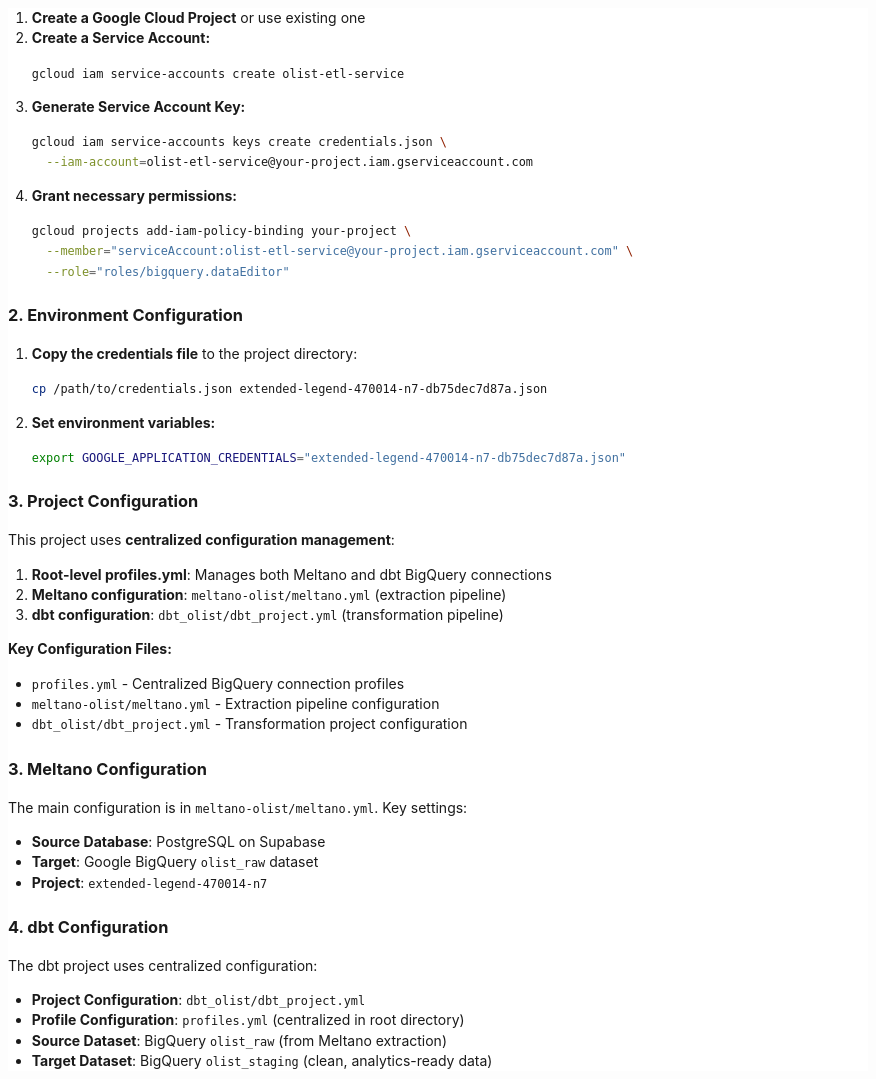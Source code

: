 1. **Create a Google Cloud Project** or use existing one
2. **Create a Service Account:**
   ```bash
   gcloud iam service-accounts create olist-etl-service
   ```
3. **Generate Service Account Key:**
   ```bash
   gcloud iam service-accounts keys create credentials.json \
     --iam-account=olist-etl-service@your-project.iam.gserviceaccount.com
   ```
4. **Grant necessary permissions:**
   ```bash
   gcloud projects add-iam-policy-binding your-project \
     --member="serviceAccount:olist-etl-service@your-project.iam.gserviceaccount.com" \
     --role="roles/bigquery.dataEditor"
   ```

### 2. Environment Configuration

1. **Copy the credentials file** to the project directory:
   ```bash
   cp /path/to/credentials.json extended-legend-470014-n7-db75dec7d87a.json
   ```

2. **Set environment variables:**
   ```bash
   export GOOGLE_APPLICATION_CREDENTIALS="extended-legend-470014-n7-db75dec7d87a.json"
   ```

### 3. Project Configuration

This project uses **centralized configuration management**:

1. **Root-level profiles.yml**: Manages both Meltano and dbt BigQuery connections
2. **Meltano configuration**: `meltano-olist/meltano.yml` (extraction pipeline)
3. **dbt configuration**: `dbt_olist/dbt_project.yml` (transformation pipeline)

**Key Configuration Files:**
- `profiles.yml` - Centralized BigQuery connection profiles
- `meltano-olist/meltano.yml` - Extraction pipeline configuration
- `dbt_olist/dbt_project.yml` - Transformation project configuration

### 3. Meltano Configuration

The main configuration is in `meltano-olist/meltano.yml`. Key settings:

- **Source Database**: PostgreSQL on Supabase
- **Target**: Google BigQuery `olist_raw` dataset
- **Project**: `extended-legend-470014-n7`

### 4. dbt Configuration

The dbt project uses centralized configuration:

- **Project Configuration**: `dbt_olist/dbt_project.yml`
- **Profile Configuration**: `profiles.yml` (centralized in root directory)
- **Source Dataset**: BigQuery `olist_raw` (from Meltano extraction)
- **Target Dataset**: BigQuery `olist_staging` (clean, analytics-ready data)
